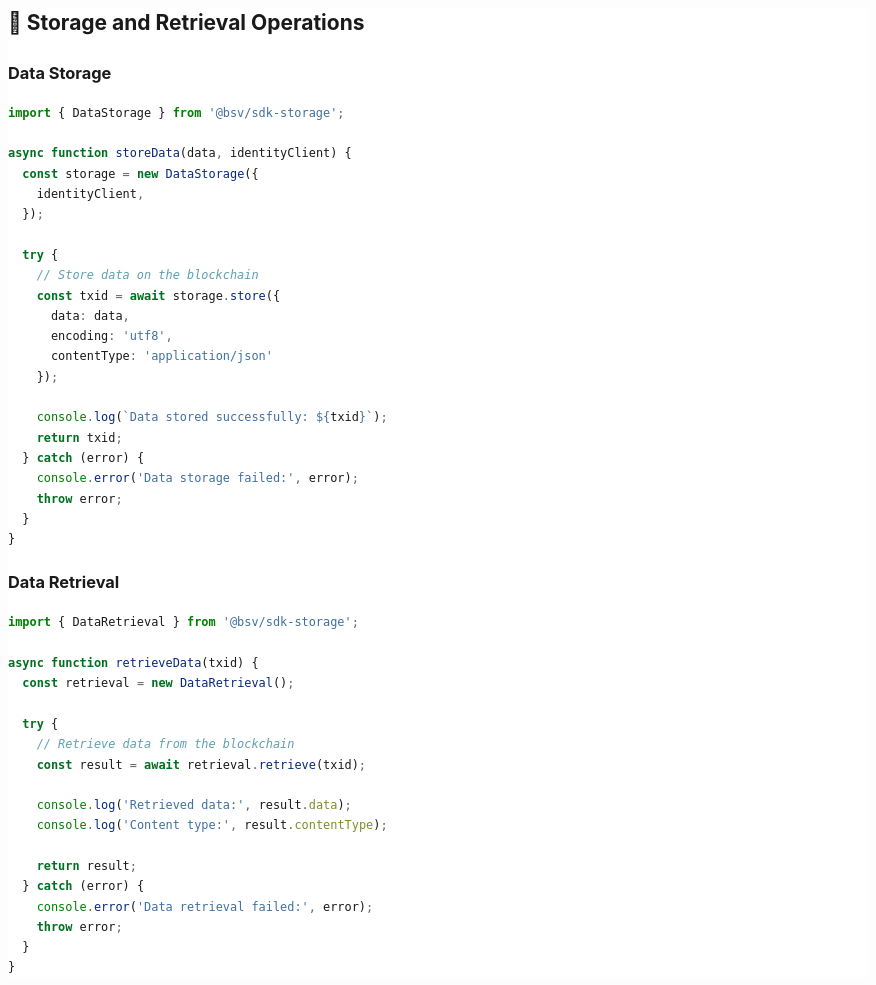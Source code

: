 ## 💾 Storage and Retrieval Operations

### Data Storage

```typescript
import { DataStorage } from '@bsv/sdk-storage';

async function storeData(data, identityClient) {
  const storage = new DataStorage({
    identityClient,
  });
  
  try {
    // Store data on the blockchain
    const txid = await storage.store({
      data: data,
      encoding: 'utf8',
      contentType: 'application/json'
    });
    
    console.log(`Data stored successfully: ${txid}`);
    return txid;
  } catch (error) {
    console.error('Data storage failed:', error);
    throw error;
  }
}
```

### Data Retrieval

```typescript
import { DataRetrieval } from '@bsv/sdk-storage';

async function retrieveData(txid) {
  const retrieval = new DataRetrieval();
  
  try {
    // Retrieve data from the blockchain
    const result = await retrieval.retrieve(txid);
    
    console.log('Retrieved data:', result.data);
    console.log('Content type:', result.contentType);
    
    return result;
  } catch (error) {
    console.error('Data retrieval failed:', error);
    throw error;
  }
}
```
